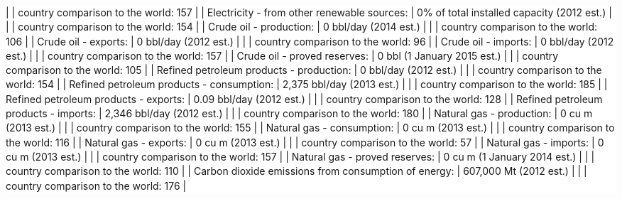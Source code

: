 | | country comparison to the world:  157 |
| Electricity - from other renewable sources: | 0% of total installed capacity (2012 est.) |
| | country comparison to the world:  154 |
| Crude oil - production: | 0 bbl/day (2014 est.) |
| | country comparison to the world:  106 |
| Crude oil - exports: | 0 bbl/day (2012 est.) |
| | country comparison to the world:  96 |
| Crude oil - imports: | 0 bbl/day (2012 est.) |
| | country comparison to the world:  157 |
| Crude oil - proved reserves: | 0 bbl (1 January 2015 est.) |
| | country comparison to the world:  105 |
| Refined petroleum products - production: | 0 bbl/day (2012 est.) |
| | country comparison to the world:  154 |
| Refined petroleum products - consumption: | 2,375 bbl/day (2013 est.) |
| | country comparison to the world:  185 |
| Refined petroleum products - exports: | 0.09 bbl/day (2012 est.) |
| | country comparison to the world:  128 |
| Refined petroleum products - imports: | 2,346 bbl/day (2012 est.) |
| | country comparison to the world:  180 |
| Natural gas - production: | 0 cu m (2013 est.) |
| | country comparison to the world:  155 |
| Natural gas - consumption: | 0 cu m (2013 est.) |
| | country comparison to the world:  116 |
| Natural gas - exports: | 0 cu m (2013 est.) |
| | country comparison to the world:  57 |
| Natural gas - imports: | 0 cu m (2013 est.) |
| | country comparison to the world:  157 |
| Natural gas - proved reserves: | 0 cu m (1 January 2014 est.) |
| | country comparison to the world:  110 |
| Carbon dioxide emissions from consumption of energy: | 607,000 Mt (2012 est.) |
| | country comparison to the world:  176 |
